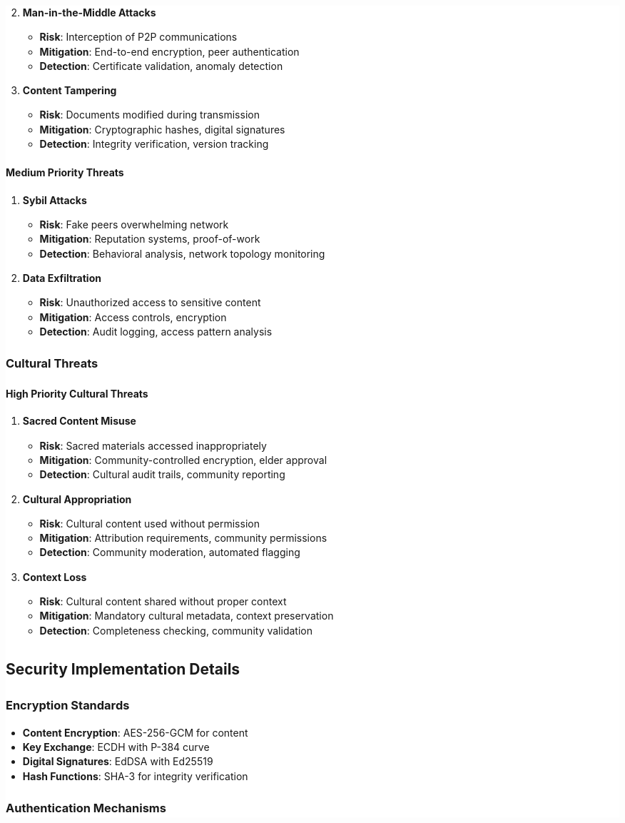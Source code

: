 2. **Man-in-the-Middle Attacks**

   - **Risk**: Interception of P2P communications
   - **Mitigation**: End-to-end encryption, peer authentication
   - **Detection**: Certificate validation, anomaly detection

3. **Content Tampering**
   - **Risk**: Documents modified during transmission
   - **Mitigation**: Cryptographic hashes, digital signatures
   - **Detection**: Integrity verification, version tracking

#### **Medium Priority Threats**

1. **Sybil Attacks**

   - **Risk**: Fake peers overwhelming network
   - **Mitigation**: Reputation systems, proof-of-work
   - **Detection**: Behavioral analysis, network topology monitoring

2. **Data Exfiltration**
   - **Risk**: Unauthorized access to sensitive content
   - **Mitigation**: Access controls, encryption
   - **Detection**: Audit logging, access pattern analysis

### **Cultural Threats**

#### **High Priority Cultural Threats**

1. **Sacred Content Misuse**

   - **Risk**: Sacred materials accessed inappropriately
   - **Mitigation**: Community-controlled encryption, elder approval
   - **Detection**: Cultural audit trails, community reporting

2. **Cultural Appropriation**

   - **Risk**: Cultural content used without permission
   - **Mitigation**: Attribution requirements, community permissions
   - **Detection**: Community moderation, automated flagging

3. **Context Loss**
   - **Risk**: Cultural content shared without proper context
   - **Mitigation**: Mandatory cultural metadata, context preservation
   - **Detection**: Completeness checking, community validation

## Security Implementation Details

### **Encryption Standards**

- **Content Encryption**: AES-256-GCM for content
- **Key Exchange**: ECDH with P-384 curve
- **Digital Signatures**: EdDSA with Ed25519
- **Hash Functions**: SHA-3 for integrity verification

### **Authentication Mechanisms**
